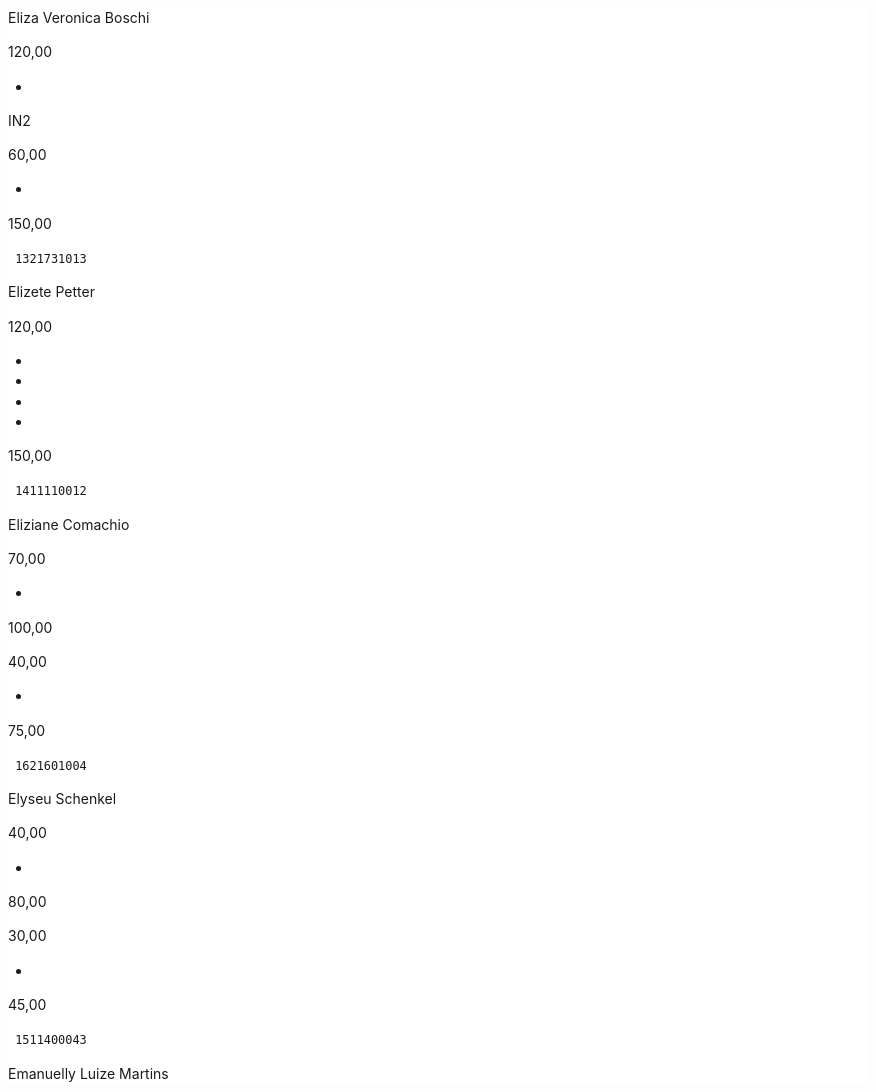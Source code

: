    Eliza Veronica Boschi

   120,00

   -

   IN2

   60,00

   -

   150,00

     1321731013

   Elizete Petter

   120,00

   -

   -

   -

   -

   150,00

     1411110012

   Eliziane Comachio

   70,00

   -

   100,00

   40,00

   -

   75,00

     1621601004

   Elyseu Schenkel

   40,00

   -

   80,00

   30,00

   -

   45,00

     1511400043

   Emanuelly Luize Martins

